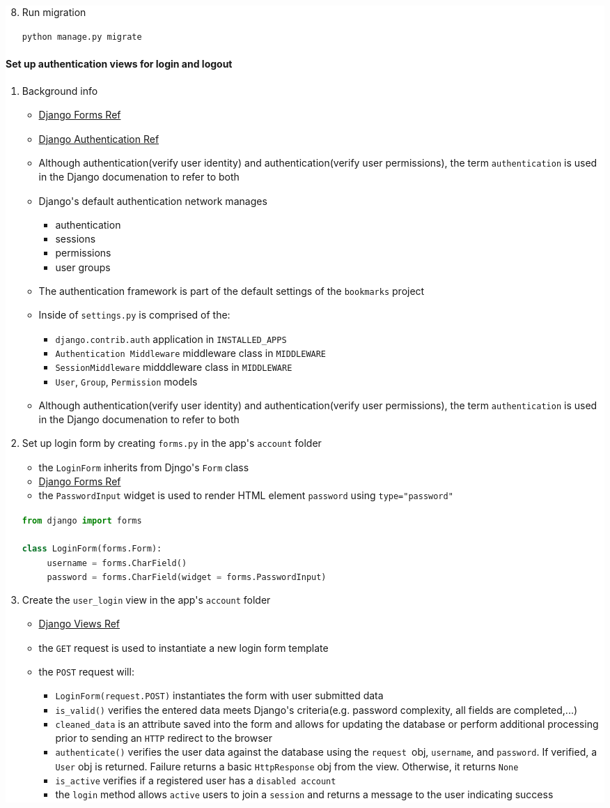 8) Run migration

     ~~~ bash
     python manage.py migrate
     ~~~

#### Set up authentication views for login and logout

1) Background info

     - <a href = "https://docs.djangoproject.com/en/3.0/topics/forms/"> Django Forms Ref </a>
     - <a href = "https://docs.djangoproject.com/en/3.0/topics/auth/"> Django Authentication Ref </a>

     - Although authentication(verify user identity) and authentication(verify user permissions), the term `authentication` is used in the Django documenation to refer to both

     - Django's default authentication network manages
         - authentication
         - sessions
         - permissions
         - user groups

     - The authentication framework is part of the default settings of the `bookmarks` project
     - Inside of `settings.py` is comprised of the:
         - `django.contrib.auth` application in `INSTALLED_APPS`
         - `Authentication Middleware` middleware class in `MIDDLEWARE`
         - `SessionMiddleware` midddleware class in `MIDDLEWARE`
         - `User`, `Group`, `Permission` models

     - Although authentication(verify user identity) and authentication(verify user permissions), the term `authentication` is used in the Django documenation to refer to both

2) Set up login form by creating `forms.py` in the app's `account` folder

     - the `LoginForm` inherits from Djngo's `Form` class
     - <a href = "https://docs.djangoproject.com/en/3.0/topics/forms/"> Django Forms Ref </a>
     - the `PasswordInput` widget is used to render HTML element `password` using `type="password"`

     ~~~ py
     from django import forms

     class LoginForm(forms.Form):
          username = forms.CharField()
          password = forms.CharField(widget = forms.PasswordInput)
     ~~~

3) Create the `user_login` view in the app's `account` folder   

     - <a href = "https://docs.djangoproject.com/en/3.0/topics/http/views/"> Django Views Ref </a>

     - the `GET` request is used to instantiate a new login form template
     - the `POST` request will:
          -  `LoginForm(request.POST)` instantiates the form with user submitted data
          -  `is_valid()` verifies the entered data meets Django's criteria(e.g. password complexity, all fields are completed,...)
          - `cleaned_data` is an attribute saved into the form and allows for updating the database or perform additional processing prior to sending an `HTTP` redirect to the browser
          - `authenticate()` verifies the user data against the database using the `request `obj, `username`, and `password`. If verified, a `User` obj is returned. Failure returns a basic `HttpResponse` obj from the view. Otherwise, it returns `None`
          - `is_active` verifies if a registered user has a `disabled account`
          - the `login` method allows `active` users to join a `session` and returns a message to the user indicating success
